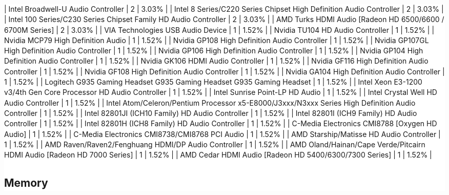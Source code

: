| Intel Broadwell-U Audio Controller                                                                | 2         | 3.03%   |
| Intel 8 Series/C220 Series Chipset High Definition Audio Controller                               | 2         | 3.03%   |
| Intel 100 Series/C230 Series Chipset Family HD Audio Controller                                   | 2         | 3.03%   |
| AMD Turks HDMI Audio [Radeon HD 6500/6600 / 6700M Series]                                         | 2         | 3.03%   |
| VIA Technologies USB Audio Device                                                                 | 1         | 1.52%   |
| Nvidia TU104 HD Audio Controller                                                                  | 1         | 1.52%   |
| Nvidia MCP79 High Definition Audio                                                                | 1         | 1.52%   |
| Nvidia GP108 High Definition Audio Controller                                                     | 1         | 1.52%   |
| Nvidia GP107GL High Definition Audio Controller                                                   | 1         | 1.52%   |
| Nvidia GP106 High Definition Audio Controller                                                     | 1         | 1.52%   |
| Nvidia GP104 High Definition Audio Controller                                                     | 1         | 1.52%   |
| Nvidia GK106 HDMI Audio Controller                                                                | 1         | 1.52%   |
| Nvidia GF116 High Definition Audio Controller                                                     | 1         | 1.52%   |
| Nvidia GF108 High Definition Audio Controller                                                     | 1         | 1.52%   |
| Nvidia GA104 High Definition Audio Controller                                                     | 1         | 1.52%   |
| Logitech G935 Gaming Headset G935 Gaming Headset G935 Gaming Headset                              | 1         | 1.52%   |
| Intel Xeon E3-1200 v3/4th Gen Core Processor HD Audio Controller                                  | 1         | 1.52%   |
| Intel Sunrise Point-LP HD Audio                                                                   | 1         | 1.52%   |
| Intel Crystal Well HD Audio Controller                                                            | 1         | 1.52%   |
| Intel Atom/Celeron/Pentium Processor x5-E8000/J3xxx/N3xxx Series High Definition Audio Controller | 1         | 1.52%   |
| Intel 82801JI (ICH10 Family) HD Audio Controller                                                  | 1         | 1.52%   |
| Intel 82801I (ICH9 Family) HD Audio Controller                                                    | 1         | 1.52%   |
| Intel 82801H (ICH8 Family) HD Audio Controller                                                    | 1         | 1.52%   |
| C-Media Electronics CMI8788 [Oxygen HD Audio]                                                     | 1         | 1.52%   |
| C-Media Electronics CMI8738/CMI8768 PCI Audio                                                     | 1         | 1.52%   |
| AMD Starship/Matisse HD Audio Controller                                                          | 1         | 1.52%   |
| AMD Raven/Raven2/Fenghuang HDMI/DP Audio Controller                                               | 1         | 1.52%   |
| AMD Oland/Hainan/Cape Verde/Pitcairn HDMI Audio [Radeon HD 7000 Series]                           | 1         | 1.52%   |
| AMD Cedar HDMI Audio [Radeon HD 5400/6300/7300 Series]                                            | 1         | 1.52%   |

Memory
------
